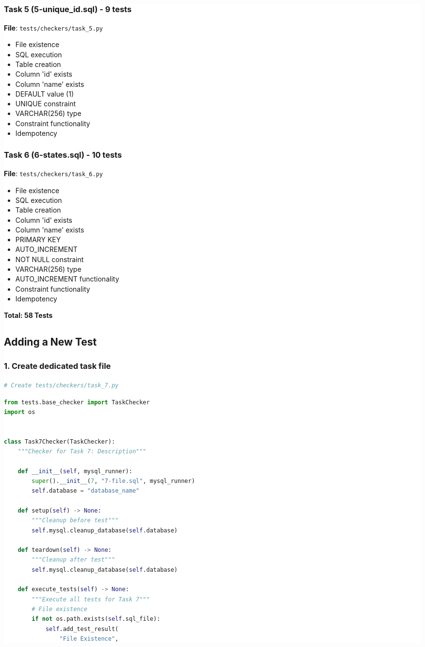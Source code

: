 ### Task 5 (5-unique_id.sql) - 9 tests
**File**: `tests/checkers/task_5.py`
- File existence
- SQL execution
- Table creation
- Column 'id' exists
- Column 'name' exists
- DEFAULT value (1)
- UNIQUE constraint
- VARCHAR(256) type
- Constraint functionality
- Idempotency

### Task 6 (6-states.sql) - 10 tests
**File**: `tests/checkers/task_6.py`
- File existence
- SQL execution
- Table creation
- Column 'id' exists
- Column 'name' exists
- PRIMARY KEY
- AUTO_INCREMENT
- NOT NULL constraint
- VARCHAR(256) type
- AUTO_INCREMENT functionality
- Constraint functionality
- Idempotency

**Total: 58 Tests**

## Adding a New Test

### 1. Create dedicated task file

```bash
# Create tests/checkers/task_7.py
```

```python
from tests.base_checker import TaskChecker
import os


class Task7Checker(TaskChecker):
    """Checker for Task 7: Description"""

    def __init__(self, mysql_runner):
        super().__init__(7, "7-file.sql", mysql_runner)
        self.database = "database_name"

    def setup(self) -> None:
        """Cleanup before test"""
        self.mysql.cleanup_database(self.database)

    def teardown(self) -> None:
        """Cleanup after test"""
        self.mysql.cleanup_database(self.database)

    def execute_tests(self) -> None:
        """Execute all tests for Task 7"""
        # File existence
        if not os.path.exists(self.sql_file):
            self.add_test_result(
                "File Existence",
```